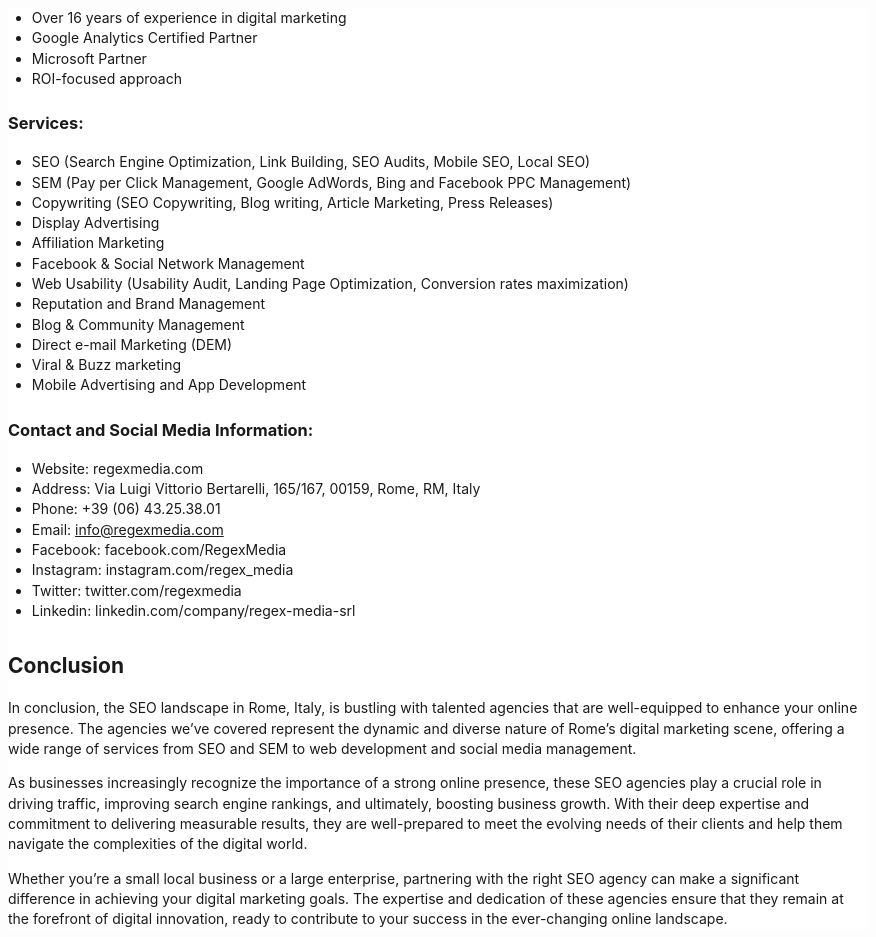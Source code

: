 * Over 16 years of experience in digital marketing
* Google Analytics Certified Partner
* Microsoft Partner
* ROI-focused approach

### Services:

* SEO (Search Engine Optimization, Link Building, SEO Audits, Mobile SEO, Local SEO)
* SEM (Pay per Click Management, Google AdWords, Bing and Facebook PPC Management)
* Copywriting (SEO Copywriting, Blog writing, Article Marketing, Press Releases)
* Display Advertising
* Affiliation Marketing
* Facebook & Social Network Management
* Web Usability (Usability Audit, Landing Page Optimization, Conversion rates maximization)
* Reputation and Brand Management
* Blog & Community Management
* Direct e-mail Marketing (DEM)
* Viral & Buzz marketing
* Mobile Advertising and App Development

### Contact and Social Media Information:

* Website: regexmedia.com
* Address: Via Luigi Vittorio Bertarelli, 165/167, 00159, Rome, RM, Italy
* Phone: +39 (06) 43.25.38.01
* Email: info@regexmedia.com
* Facebook: facebook.com/RegexMedia
* Instagram: instagram.com/regex\_media
* Twitter: twitter.com/regexmedia
* Linkedin: linkedin.com/company/regex-media-srl

## Conclusion

In conclusion, the SEO landscape in Rome, Italy, is bustling with talented agencies that are well-equipped to enhance your online presence. The agencies we’ve covered represent the dynamic and diverse nature of Rome’s digital marketing scene, offering a wide range of services from SEO and SEM to web development and social media management.

As businesses increasingly recognize the importance of a strong online presence, these SEO agencies play a crucial role in driving traffic, improving search engine rankings, and ultimately, boosting business growth. With their deep expertise and commitment to delivering measurable results, they are well-prepared to meet the evolving needs of their clients and help them navigate the complexities of the digital world.

Whether you’re a small local business or a large enterprise, partnering with the right SEO agency can make a significant difference in achieving your digital marketing goals. The expertise and dedication of these agencies ensure that they remain at the forefront of digital innovation, ready to contribute to your success in the ever-changing online landscape.

<ins class="adsbygoogle"
     style="display:block"
     data-ad-format="autorelaxed"
     data-ad-client="ca-pub-7571918770474297"
     data-ad-slot="1223367746"></ins>
